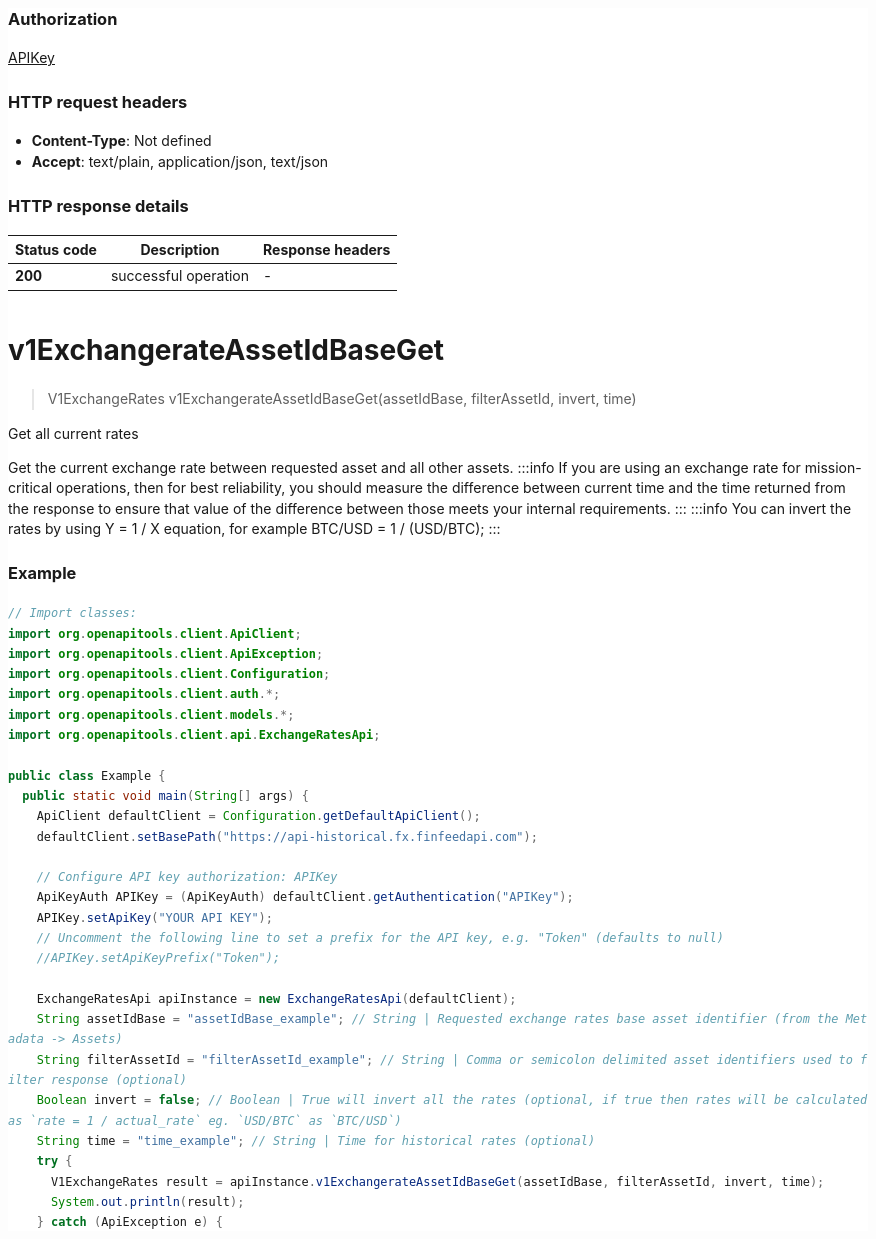 ### Authorization

[APIKey](../README.md#APIKey)

### HTTP request headers

 - **Content-Type**: Not defined
 - **Accept**: text/plain, application/json, text/json

### HTTP response details
| Status code | Description | Response headers |
|-------------|-------------|------------------|
| **200** | successful operation |  -  |

<a id="v1ExchangerateAssetIdBaseGet"></a>
# **v1ExchangerateAssetIdBaseGet**
> V1ExchangeRates v1ExchangerateAssetIdBaseGet(assetIdBase, filterAssetId, invert, time)

Get all current rates

Get the current exchange rate between requested asset and all other assets.              :::info If you are using an exchange rate for mission-critical operations, then for best reliability, you should measure the difference between current time and the time returned from the response to ensure that value of the difference between those meets your internal requirements. :::              :::info You can invert the rates by using Y &#x3D; 1 / X equation, for example BTC/USD &#x3D; 1 / (USD/BTC); :::

### Example
```java
// Import classes:
import org.openapitools.client.ApiClient;
import org.openapitools.client.ApiException;
import org.openapitools.client.Configuration;
import org.openapitools.client.auth.*;
import org.openapitools.client.models.*;
import org.openapitools.client.api.ExchangeRatesApi;

public class Example {
  public static void main(String[] args) {
    ApiClient defaultClient = Configuration.getDefaultApiClient();
    defaultClient.setBasePath("https://api-historical.fx.finfeedapi.com");
    
    // Configure API key authorization: APIKey
    ApiKeyAuth APIKey = (ApiKeyAuth) defaultClient.getAuthentication("APIKey");
    APIKey.setApiKey("YOUR API KEY");
    // Uncomment the following line to set a prefix for the API key, e.g. "Token" (defaults to null)
    //APIKey.setApiKeyPrefix("Token");

    ExchangeRatesApi apiInstance = new ExchangeRatesApi(defaultClient);
    String assetIdBase = "assetIdBase_example"; // String | Requested exchange rates base asset identifier (from the Metadata -> Assets)
    String filterAssetId = "filterAssetId_example"; // String | Comma or semicolon delimited asset identifiers used to filter response (optional)
    Boolean invert = false; // Boolean | True will invert all the rates (optional, if true then rates will be calculated as `rate = 1 / actual_rate` eg. `USD/BTC` as `BTC/USD`)
    String time = "time_example"; // String | Time for historical rates (optional)
    try {
      V1ExchangeRates result = apiInstance.v1ExchangerateAssetIdBaseGet(assetIdBase, filterAssetId, invert, time);
      System.out.println(result);
    } catch (ApiException e) {
```